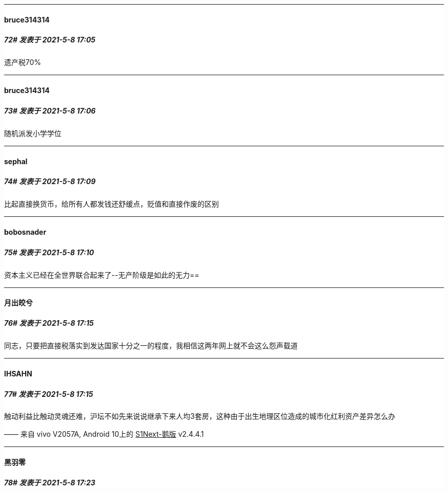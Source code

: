 
*****

####  bruce314314  
##### 72#       发表于 2021-5-8 17:05


遗产税70%


*****

####  bruce314314  
##### 73#       发表于 2021-5-8 17:06


随机派发小学学位


*****

####  sephal  
##### 74#       发表于 2021-5-8 17:09


比起直接换货币，给所有人都发钱还舒缓点，贬值和直接作废的区别


*****

####  bobosnader  
##### 75#       发表于 2021-5-8 17:10


资本主义已经在全世界联合起来了--无产阶级是如此的无力==


*****

####  月出皎兮  
##### 76#       发表于 2021-5-8 17:15


同志，只要把直接税落实到发达国家十分之一的程度，我相信这两年网上就不会这么怨声载道


*****

####  IHSAHN  
##### 77#       发表于 2021-5-8 17:15


触动利益比触动灵魂还难，沪坛不如先来说说继承下来人均3套房，这种由于出生地理区位造成的城市化红利资产差异怎么办

—— 来自 vivo V2057A, Android 10上的 [S1Next-鹅版](https://github.com/ykrank/S1-Next/releases) v2.4.4.1


*****

####  黑羽零  
##### 78#       发表于 2021-5-8 17:23
